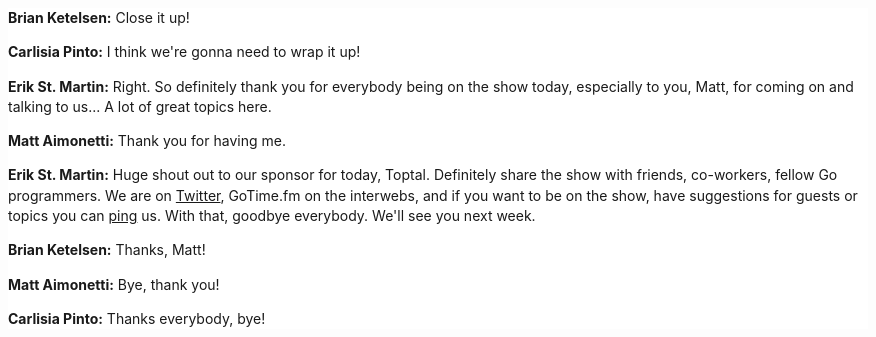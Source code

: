 **Brian Ketelsen:** Close it up!

**Carlisia Pinto:** I think we're gonna need to wrap it up!

**Erik St. Martin:** Right. So definitely thank you for everybody being on the show today, especially to you, Matt, for coming on and talking to us... A lot of great topics here.

**Matt Aimonetti:** Thank you for having me.

**Erik St. Martin:** Huge shout out to our sponsor for today, Toptal. Definitely share the show with friends, co-workers, fellow Go programmers. We are on [Twitter](https://twitter.com/GoTimeFM), GoTime.fm on the interwebs, and if you want to be on the show, have suggestions for guests or topics you can [ping](https://github.com/GoTimeFM/ping) us. With that, goodbye everybody. We'll see you next week.

**Brian Ketelsen:** Thanks, Matt!

**Matt Aimonetti:** Bye, thank you!

**Carlisia Pinto:** Thanks everybody, bye!
